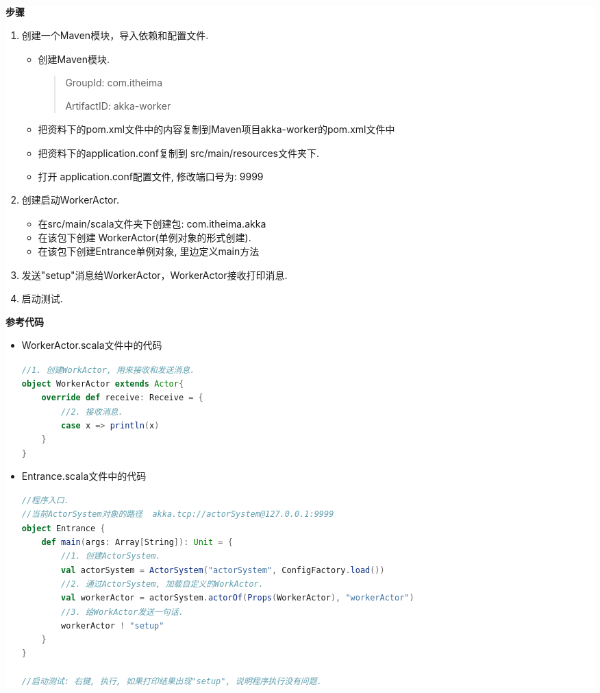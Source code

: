 **步骤**

1. 创建一个Maven模块，导入依赖和配置文件.

   * 创建Maven模块.

     > GroupId:  	com.itheima
     >
     > ArtifactID: 	akka-worker

   * 把资料下的pom.xml文件中的内容复制到Maven项目akka-worker的pom.xml文件中

   * 把资料下的application.conf复制到 src/main/resources文件夹下.

   * 打开 application.conf配置文件, 修改端口号为: 9999

2. 创建启动WorkerActor.

   * 在src/main/scala文件夹下创建包: com.itheima.akka
   * 在该包下创建 WorkerActor(单例对象的形式创建).
   * 在该包下创建Entrance单例对象, 里边定义main方法

3. 发送"setup"消息给WorkerActor，WorkerActor接收打印消息.

4. 启动测试.

**参考代码**

* WorkerActor.scala文件中的代码

  ```scala
  //1. 创建WorkActor, 用来接收和发送消息.
  object WorkerActor extends Actor{
      override def receive: Receive = {
          //2. 接收消息.
          case x => println(x)
      }
  }
  ```

* Entrance.scala文件中的代码

  ```scala
  //程序入口.
  //当前ActorSystem对象的路径  akka.tcp://actorSystem@127.0.0.1:9999
  object Entrance {
      def main(args: Array[String]): Unit = {
          //1. 创建ActorSystem.
          val actorSystem = ActorSystem("actorSystem", ConfigFactory.load())
          //2. 通过ActorSystem, 加载自定义的WorkActor.
          val workerActor = actorSystem.actorOf(Props(WorkerActor), "workerActor")
          //3. 给WorkActor发送一句话.
          workerActor ! "setup"
      }
  }	
  
  //启动测试: 右键, 执行, 如果打印结果出现"setup", 说明程序执行没有问题.
  ```
